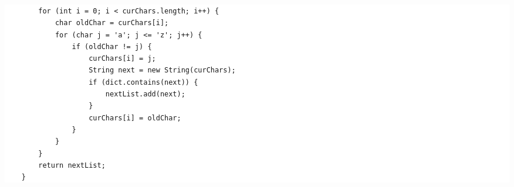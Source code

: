 ```
        for (int i = 0; i < curChars.length; i++) {
            char oldChar = curChars[i];
            for (char j = 'a'; j <= 'z'; j++) {
                if (oldChar != j) {
                    curChars[i] = j;
                    String next = new String(curChars);
                    if (dict.contains(next)) {
                        nextList.add(next);
                    }
                    curChars[i] = oldChar;
                }
            }
        }
        return nextList;
    }
```